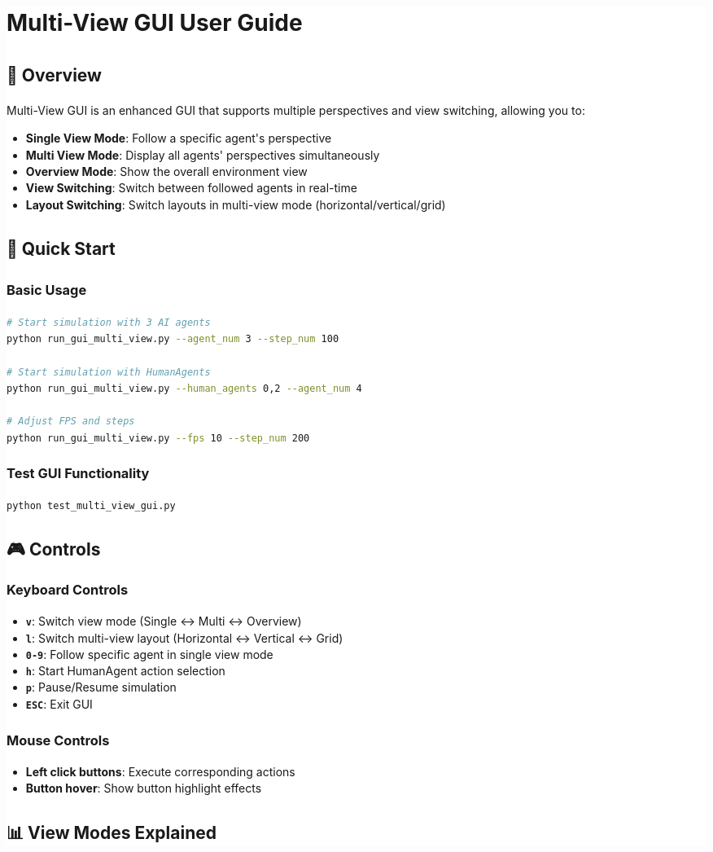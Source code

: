 # Multi-View GUI User Guide

## 🎯 Overview

Multi-View GUI is an enhanced GUI that supports multiple perspectives and view switching, allowing you to:

- **Single View Mode**: Follow a specific agent's perspective
- **Multi View Mode**: Display all agents' perspectives simultaneously
- **Overview Mode**: Show the overall environment view
- **View Switching**: Switch between followed agents in real-time
- **Layout Switching**: Switch layouts in multi-view mode (horizontal/vertical/grid)

## 🚀 Quick Start

### Basic Usage
```bash
# Start simulation with 3 AI agents
python run_gui_multi_view.py --agent_num 3 --step_num 100

# Start simulation with HumanAgents
python run_gui_multi_view.py --human_agents 0,2 --agent_num 4

# Adjust FPS and steps
python run_gui_multi_view.py --fps 10 --step_num 200
```

### Test GUI Functionality
```bash
python test_multi_view_gui.py
```

## 🎮 Controls

### Keyboard Controls
- **`v`**: Switch view mode (Single ↔ Multi ↔ Overview)
- **`l`**: Switch multi-view layout (Horizontal ↔ Vertical ↔ Grid)
- **`0-9`**: Follow specific agent in single view mode
- **`h`**: Start HumanAgent action selection
- **`p`**: Pause/Resume simulation
- **`ESC`**: Exit GUI

### Mouse Controls
- **Left click buttons**: Execute corresponding actions
- **Button hover**: Show button highlight effects

## 📊 View Modes Explained
